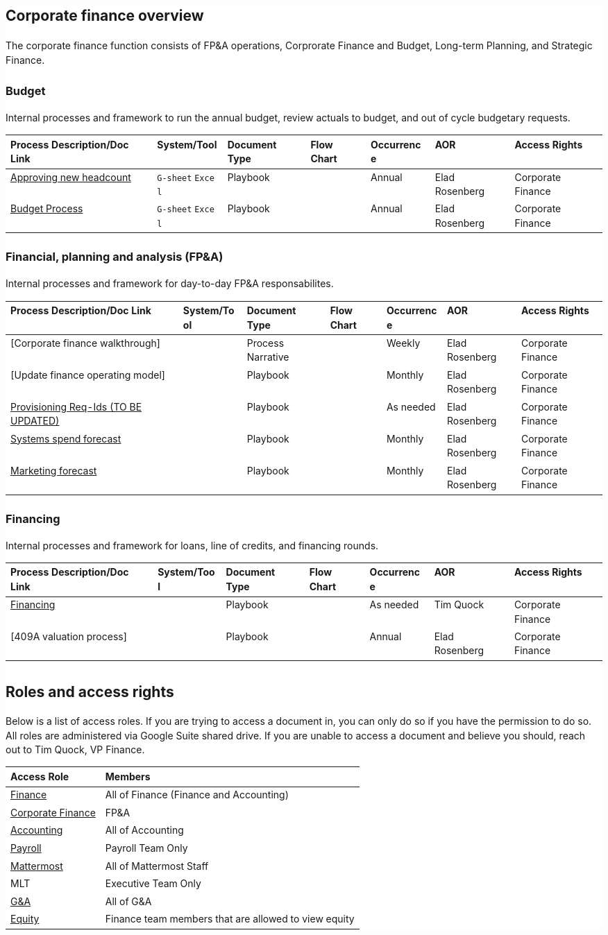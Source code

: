 ## Corporate finance overview

The corporate finance function consists of FP&A operations, Corprorate Finance and Budget, Long-term Planning, and Strategic Finance.

### Budget

Internal processes and framework to run the annual budget, review actuals to budget, and out of cycle budgetary requests. 

|Process Description/Doc Link|System/Tool|Document Type|Flow Chart|Occurrence|AOR|Access Rights|
|:----|:----|:----|:----|:----|:----|:----|
|[Approving new headcount](https://docs.google.com/document/d/1blReXzdOu5J1CaUuMYC2slbYrT5NZnhSC7Eeh2I3dLg/edit?usp=sharing)|`G-sheet` `Excel`|Playbook| |Annual|Elad Rosenberg|Corporate Finance|
|[Budget Process]()|`G-sheet` `Excel`|Playbook| |Annual|Elad Rosenberg|Corporate Finance|

### Financial, planning and analysis (FP&A)

Internal processes and framework for day-to-day FP&A responsabilites. 

|Process Description/Doc Link|System/Tool|Document Type|Flow Chart|Occurrence|AOR|Access Rights|
|:----|:----|:----|:----|:----|:----|:----|
|[Corporate finance walkthrough]| |Process Narrative| |Weekly|Elad Rosenberg|Corporate Finance|
|[Update finance operating model]| |Playbook| |Monthly|Elad Rosenberg|Corporate Finance|
|[Provisioning Req-Ids (TO BE UPDATED)](https://docs.google.com/document/d/1ziIFoI0dB0_WZZHBeGAy0BLNMafl0jGAdQ6Z7QA3Ah8/edit#heading=h.7cmjl0j27jxm)| |Playbook| |As needed|Elad Rosenberg|Corporate Finance|
|[Systems spend forecast](https://docs.google.com/spreadsheets/d/1F3tk1eWfeT_Kk8CbjS-Av_Z4LN7Po9Pig2KAm6h5Jlw/edit?usp=sharing)| |Playbook| |Monthly|Elad Rosenberg|Corporate Finance|
|[Marketing forecast](https://docs.google.com/spreadsheets/d/1zU4Qn0UhDvqXbw3VBuZ0nCKnWBCEe3mSr94GHm8adI4/edit?usp=sharing)| |Playbook| |Monthly|Elad Rosenberg|Corporate Finance|

### Financing

Internal processes and framework for loans, line of credits, and financing rounds.

|Process Description/Doc Link|System/Tool|Document Type|Flow Chart|Occurrence|AOR|Access Rights|
|:----|:----|:----|:----|:----|:----|:----|
|[Financing](https://docs.google.com/document/d/1Fxe51I60yo3RGNyvoBCAsetu1JEGSIgRk9WKLdoeq5U/edit?usp=sharing)| |Playbook| |As needed|Tim Quock|Corporate Finance|
|[409A valuation process]| |Playbook| |Annual|Elad Rosenberg|Corporate Finance|

## Roles and access rights

Below is a list of access roles. If you are trying to access a document in, you can only do so if you have the permission to do so. All roles are administered via Google Suite shared drive. If you are unable to access a document and believe you should, reach out to Tim Quock, VP Finance. 

|Access Role|Members|
|:----|:----|
|[Finance](https://drive.google.com/drive/folders/1W9vxRRPgzIeBF12k3GzhLS4spoiSm0ow?usp=sharing)|All of Finance (Finance and Accounting)|
|[Corporate Finance](https://drive.google.com/drive/folders/1E6DByz8Ea0tDvw2_flmDJNQu-1e3cdGN?usp=sharing)|FP&A
|[Accounting](https://drive.google.com/drive/folders/1ks7MSjrfQoP2YfhBD4EmG8xGJI1zKvEF?usp=sharing)|All of Accounting|
|[Payroll](https://drive.google.com/drive/folders/1DpBE2VLAQhGlP-UytUEyok3RHgaaK0Sc?usp=sharing)|Payroll Team Only|
|[Mattermost](https://drive.google.com/drive/folders/1ofBZbAdpDUHud3kGWAv0jJSwM-n8kFx8?usp=sharing)|All of Mattermost Staff|
|MLT|Executive Team Only|
|[G&A](https://drive.google.com/drive/folders/1sc6sVfXDE-nADfpHhvGlh1CoyMz0J-45?usp=sharing)|All of G&A|
|[Equity](https://drive.google.com/drive/folders/1rEgoUcuNRJmfRgFr3ocvD10bqi8fzHtf?usp=sharing)|Finance team members that are allowed to view equity|
